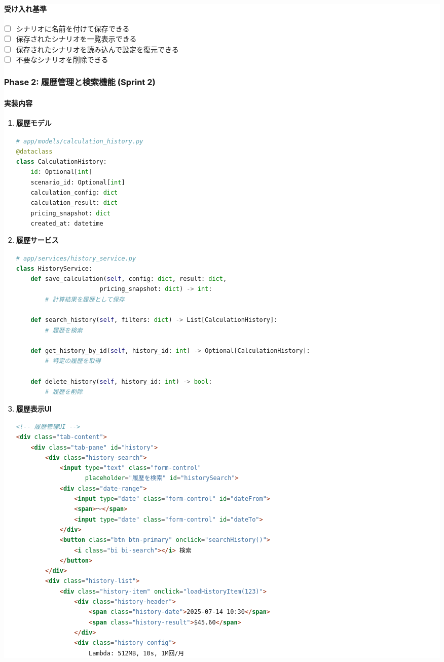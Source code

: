 #### 受け入れ基準
- [ ] シナリオに名前を付けて保存できる
- [ ] 保存されたシナリオを一覧表示できる
- [ ] 保存されたシナリオを読み込んで設定を復元できる
- [ ] 不要なシナリオを削除できる

### Phase 2: 履歴管理と検索機能 (Sprint 2)

#### 実装内容
1. **履歴モデル**
   ```python
   # app/models/calculation_history.py
   @dataclass
   class CalculationHistory:
       id: Optional[int]
       scenario_id: Optional[int]
       calculation_config: dict
       calculation_result: dict
       pricing_snapshot: dict
       created_at: datetime
   ```

2. **履歴サービス**
   ```python
   # app/services/history_service.py
   class HistoryService:
       def save_calculation(self, config: dict, result: dict, 
                          pricing_snapshot: dict) -> int:
           # 計算結果を履歴として保存
           
       def search_history(self, filters: dict) -> List[CalculationHistory]:
           # 履歴を検索
           
       def get_history_by_id(self, history_id: int) -> Optional[CalculationHistory]:
           # 特定の履歴を取得
           
       def delete_history(self, history_id: int) -> bool:
           # 履歴を削除
   ```

3. **履歴表示UI**
   ```html
   <!-- 履歴管理UI -->
   <div class="tab-content">
       <div class="tab-pane" id="history">
           <div class="history-search">
               <input type="text" class="form-control" 
                      placeholder="履歴を検索" id="historySearch">
               <div class="date-range">
                   <input type="date" class="form-control" id="dateFrom">
                   <span>〜</span>
                   <input type="date" class="form-control" id="dateTo">
               </div>
               <button class="btn btn-primary" onclick="searchHistory()">
                   <i class="bi bi-search"></i> 検索
               </button>
           </div>
           <div class="history-list">
               <div class="history-item" onclick="loadHistoryItem(123)">
                   <div class="history-header">
                       <span class="history-date">2025-07-14 10:30</span>
                       <span class="history-result">$45.60</span>
                   </div>
                   <div class="history-config">
                       Lambda: 512MB, 10s, 1M回/月
   ```